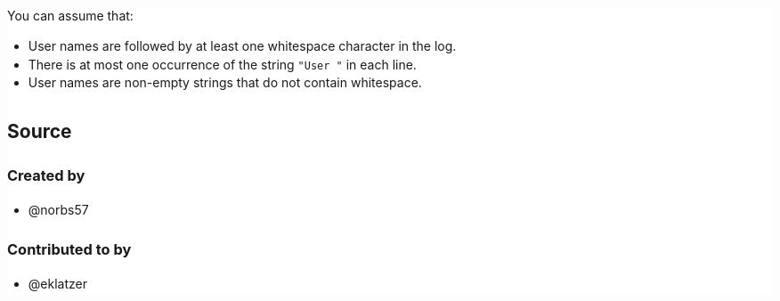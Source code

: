 You can assume that: 

- User names are followed by at least one whitespace character in the log.
- There is at most one occurrence of the string `"User "` in each line.
- User names are non-empty strings that do not contain whitespace.

## Source

### Created by

- @norbs57

### Contributed to by

- @eklatzer